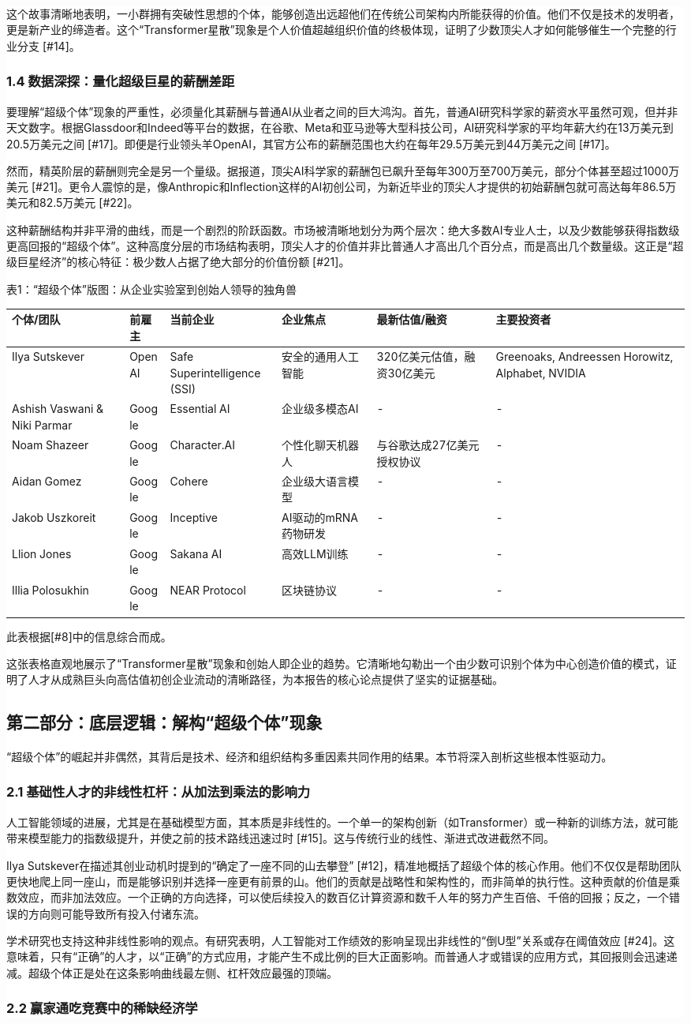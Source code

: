 这个故事清晰地表明，一小群拥有突破性思想的个体，能够创造出远超他们在传统公司架构内所能获得的价值。他们不仅是技术的发明者，更是新产业的缔造者。这个“Transformer星散”现象是个人价值超越组织价值的终极体现，证明了少数顶尖人才如何能够催生一个完整的行业分支 [#14]。

### 1.4 数据深探：量化超级巨星的薪酬差距

要理解“超级个体”现象的严重性，必须量化其薪酬与普通AI从业者之间的巨大鸿沟。首先，普通AI研究科学家的薪资水平虽然可观，但并非天文数字。根据Glassdoor和Indeed等平台的数据，在谷歌、Meta和亚马逊等大型科技公司，AI研究科学家的平均年薪大约在13万美元到20.5万美元之间 [#17]。即便是行业领头羊OpenAI，其官方公布的薪酬范围也大约在每年29.5万美元到44万美元之间 [#17]。

然而，精英阶层的薪酬则完全是另一个量级。据报道，顶尖AI科学家的薪酬包已飙升至每年300万至700万美元，部分个体甚至超过1000万美元 [#21]。更令人震惊的是，像Anthropic和Inflection这样的AI初创公司，为新近毕业的顶尖人才提供的初始薪酬包就可高达每年86.5万美元和82.5万美元 [#22]。

这种薪酬结构并非平滑的曲线，而是一个剧烈的阶跃函数。市场被清晰地划分为两个层次：绝大多数AI专业人士，以及少数能够获得指数级更高回报的“超级个体”。这种高度分层的市场结构表明，顶尖人才的价值并非比普通人才高出几个百分点，而是高出几个数量级。这正是“超级巨星经济”的核心特征：极少数人占据了绝大部分的价值份额 [#21]。

表1：“超级个体”版图：从企业实验室到创始人领导的独角兽

| 个体/团队               | 前雇主    | 当前企业                  | 企业焦点               | 最新估值/融资               | 主要投资者                             |
| :---------------------- | :-------- | :------------------------ | :--------------------- | :-------------------------- | :------------------------------------- |
| Ilya Sutskever          | OpenAI    | Safe Superintelligence (SSI) | 安全的通用人工智能     | 320亿美元估值，融资30亿美元 | Greenoaks, Andreessen Horowitz, Alphabet, NVIDIA |
| Ashish Vaswani & Niki Parmar | Google    | Essential AI              | 企业级多模态AI         | -                           | -                                      |
| Noam Shazeer            | Google    | Character.AI              | 个性化聊天机器人       | 与谷歌达成27亿美元授权协议  | -                                      |
| Aidan Gomez             | Google    | Cohere                    | 企业级大语言模型       | -                           | -                                      |
| Jakob Uszkoreit         | Google    | Inceptive                 | AI驱动的mRNA药物研发   | -                           | -                                      |
| Llion Jones             | Google    | Sakana AI                 | 高效LLM训练            | -                           | -                                      |
| Illia Polosukhin        | Google    | NEAR Protocol             | 区块链协议             | -                           | -                                      |

此表根据[#8]中的信息综合而成。

这张表格直观地展示了“Transformer星散”现象和创始人即企业的趋势。它清晰地勾勒出一个由少数可识别个体为中心创造价值的模式，证明了人才从成熟巨头向高估值初创企业流动的清晰路径，为本报告的核心论点提供了坚实的证据基础。

## 第二部分：底层逻辑：解构“超级个体”现象

“超级个体”的崛起并非偶然，其背后是技术、经济和组织结构多重因素共同作用的结果。本节将深入剖析这些根本性驱动力。

### 2.1 基础性人才的非线性杠杆：从加法到乘法的影响力

人工智能领域的进展，尤其是在基础模型方面，其本质是非线性的。一个单一的架构创新（如Transformer）或一种新的训练方法，就可能带来模型能力的指数级提升，并使之前的技术路线迅速过时 [#15]。这与传统行业的线性、渐进式改进截然不同。

Ilya Sutskever在描述其创业动机时提到的“确定了一座不同的山去攀登” [#12]，精准地概括了超级个体的核心作用。他们不仅仅是帮助团队更快地爬上同一座山，而是能够识别并选择一座更有前景的山。他们的贡献是战略性和架构性的，而非简单的执行性。这种贡献的价值是乘数效应，而非加法效应。一个正确的方向选择，可以使后续投入的数百亿计算资源和数千人年的努力产生百倍、千倍的回报；反之，一个错误的方向则可能导致所有投入付诸东流。

学术研究也支持这种非线性影响的观点。有研究表明，人工智能对工作绩效的影响呈现出非线性的“倒U型”关系或存在阈值效应 [#24]。这意味着，只有“正确”的人才，以“正确”的方式应用，才能产生不成比例的巨大正面影响。而普通人才或错误的应用方式，其回报则会迅速递减。超级个体正是处在这条影响曲线最左侧、杠杆效应最强的顶端。

### 2.2 赢家通吃竞赛中的稀缺经济学
